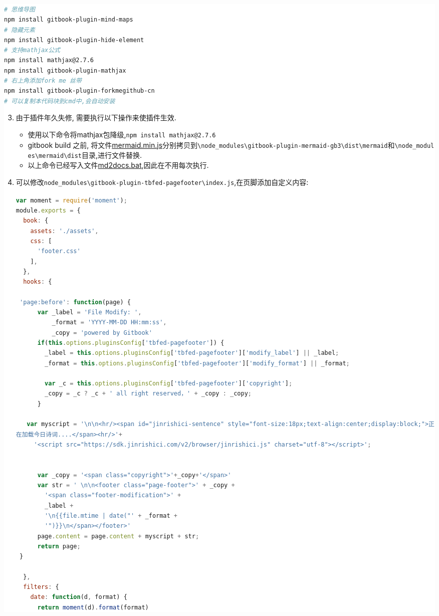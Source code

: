 ```bash
# 思维导图
npm install gitbook-plugin-mind-maps 
# 隐藏元素
npm install gitbook-plugin-hide-element 
# 支持mathjax公式
npm install mathjax@2.7.6 
npm install gitbook-plugin-mathjax
# 右上角添加fork me 丝带
npm install gitbook-plugin-forkmegithub-cn 
# 可以复制本代码块到cmd中,会自动安装
```



3. 由于插件年久失修, 需要执行以下操作来使插件生效.
   * 使用以下命令将mathjax包降级,`npm install mathjax@2.7.6`
   * gitbook build 之前, 将文件[mermaid.min.js](./res/mermaid.min.js)分别拷贝到`\node_modules\gitbook-plugin-mermaid-gb3\dist\mermaid`和`\node_modules\mermaid\dist`目录,进行文件替换.
   * 以上命令已经写入文件[md2docs.bat](https://charleechan.github.io/MyWiki/md2docs.bat),因此在不用每次执行.

4. 可以修改`node_modules\gitbook-plugin-tbfed-pagefooter\index.js`,在页脚添加自定义内容:

   ```javascript
   var moment = require('moment');
   module.exports = {
     book: {
       assets: './assets',
       css: [
         'footer.css'
       ],
     },
     hooks: {
   	
   	'page:before': function(page) {
         var _label = 'File Modify: ',
             _format = 'YYYY-MM-DD HH:mm:ss',
             _copy = 'powered by Gitbook'
         if(this.options.pluginsConfig['tbfed-pagefooter']) {
           _label = this.options.pluginsConfig['tbfed-pagefooter']['modify_label'] || _label;
           _format = this.options.pluginsConfig['tbfed-pagefooter']['modify_format'] || _format;
   
           var _c = this.options.pluginsConfig['tbfed-pagefooter']['copyright'];
           _copy = _c ? _c + ' all right reserved，' + _copy : _copy;
         }
   	  
   	  var myscript = '\n\n<hr/><span id="jinrishici-sentence" style="font-size:18px;text-align:center;display:block;">正在加载今日诗词....</span><hr/>'+
   		'<script src="https://sdk.jinrishici.com/v2/browser/jinrishici.js" charset="utf-8"></script>';
   		
   		
         var _copy = '<span class="copyright">'+_copy+'</span>'
         var str = ' \n\n<footer class="page-footer">' + _copy +
           '<span class="footer-modification">' +
           _label +
           '\n{{file.mtime | date("' + _format +
           '")}}\n</span></footer>'
         page.content = page.content + myscript + str;
         return page;
   	}
   
     },
     filters: {
       date: function(d, format) {
         return moment(d).format(format)
   ```